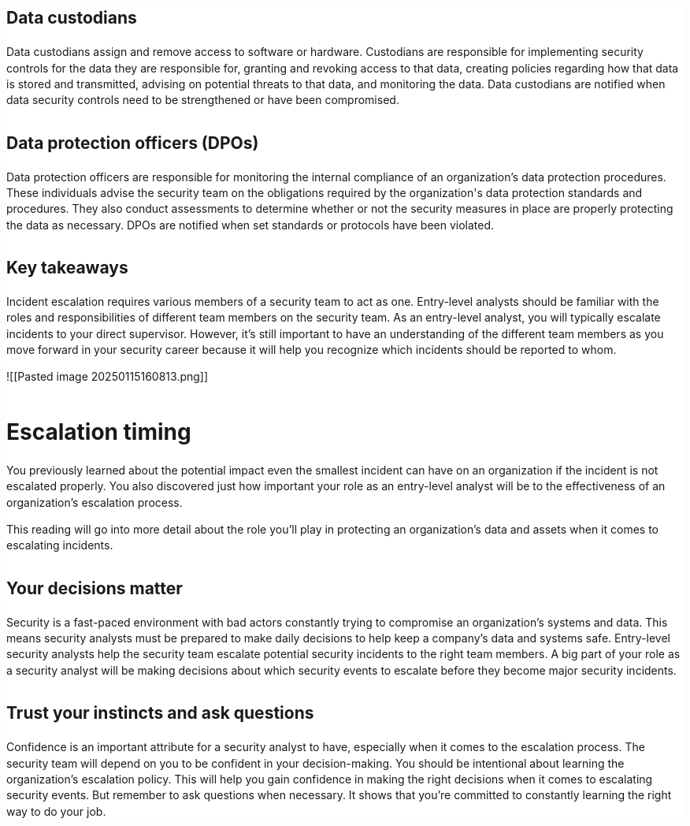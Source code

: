 ## Data custodians

Data custodians assign and remove access to software or hardware. Custodians are responsible for implementing security controls for the data they are responsible for, granting and revoking access to that data, creating policies regarding how that data is stored and transmitted, advising on potential threats to that data, and monitoring the data. Data custodians are notified when data security controls need to be strengthened or have been compromised.

## Data protection officers (DPOs)

Data protection officers are responsible for monitoring the internal compliance of an organization’s data protection procedures. These individuals advise the security team on the obligations required by the organization's data protection standards and procedures. They also conduct assessments to determine whether or not the security measures in place are properly protecting the data as necessary. DPOs are notified when set standards or protocols have been violated.  

## Key takeaways

Incident escalation requires various members of a security team to act as one. Entry-level analysts should be familiar with the roles and responsibilities of different team members on the security team. As an entry-level analyst, you will typically escalate incidents to your direct supervisor. However, it’s still important to have an understanding of the different team members as you move forward in your security career because it will help you recognize which incidents should be reported to whom.

![[Pasted image 20250115160813.png]]


# Escalation timing

You previously learned about the potential impact even the smallest incident can have on an organization if the incident is not escalated properly. You also discovered just how important your role as an entry-level analyst will be to the effectiveness of an organization’s escalation process. 

This reading will go into more detail about the role you’ll play in protecting an organization’s data and assets when it comes to escalating incidents.   

## Your decisions matter

Security is a fast-paced environment with bad actors constantly trying to compromise an organization’s systems and data. This means security analysts must be prepared to make daily decisions to help keep a company’s data and systems safe. Entry-level security analysts help the security team escalate potential security incidents to the right team members. A big part of your role as a security analyst will be making decisions about which security events to escalate before they become major security incidents.

## Trust your instincts and ask questions 

Confidence is an important attribute for a security analyst to have, especially when it comes to the escalation process. The security team will depend on you to be confident in your decision-making. You should be intentional about learning the organization’s escalation policy. This will help you gain confidence in making the right decisions when it comes to escalating security events. But remember to ask questions when necessary. It shows that you’re committed to constantly learning the right way to do your job. 
